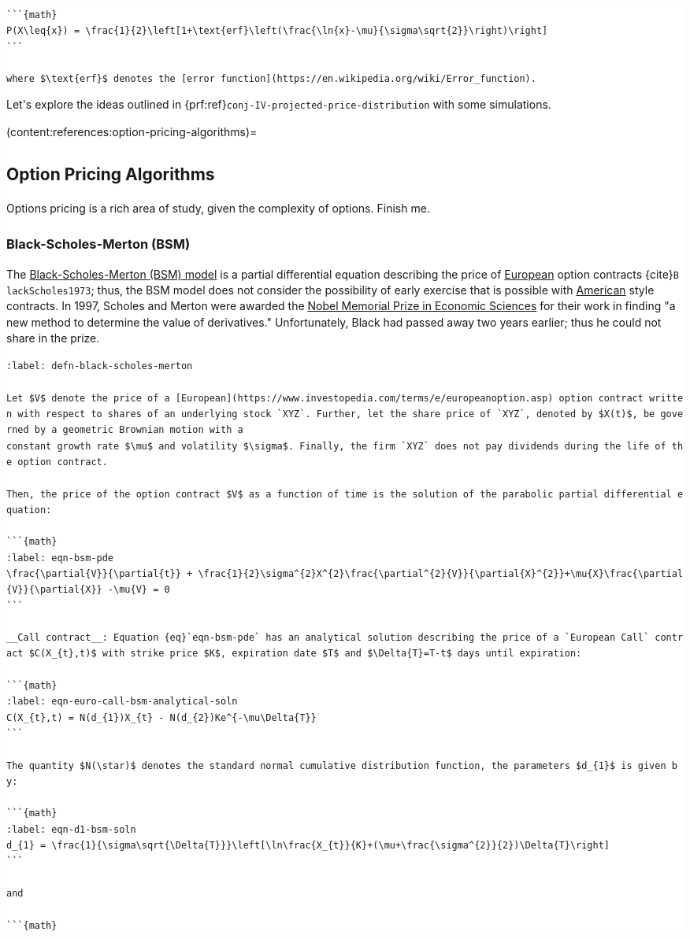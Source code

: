 ````{prf:conjecture} IV-Projected price distribution
```{math}
P(X\leq{x}) = \frac{1}{2}\left[1+\text{erf}\left(\frac{\ln{x}-\mu}{\sigma\sqrt{2}}\right)\right]
```

where $\text{erf}$ denotes the [error function](https://en.wikipedia.org/wiki/Error_function).

````

Let's explore the ideas outlined in {prf:ref}`conj-IV-projected-price-distribution` with some simulations. 



(content:references:option-pricing-algorithms)=
## Option Pricing Algorithms
Options pricing is a rich area of study, given the complexity of options. Finish me.

### Black-Scholes-Merton (BSM)
The [Black-Scholes-Merton (BSM) model](https://en.wikipedia.org/wiki/Black–Scholes_model) is a partial differential equation describing the price of [European](https://www.investopedia.com/terms/e/europeanoption.asp) option contracts {cite}`BlackScholes1973`; thus, the BSM model does not consider the possibility of early exercise that is possible with [American](https://www.investopedia.com/terms/a/americanoption.asp) style contracts. In 1997, Scholes and Merton were awarded the [Nobel Memorial Prize in Economic Sciences](https://www.nobelprize.org/prizes/economic-sciences/1997/press-release/) for their work in finding "a new method to determine the value of derivatives." Unfortunately, Black had passed away two years earlier; thus he could not share in the prize. 

````{prf:definition} Black-Scholes-Merton (BSM) model
:label: defn-black-scholes-merton

Let $V$ denote the price of a [European](https://www.investopedia.com/terms/e/europeanoption.asp) option contract written with respect to shares of an underlying stock `XYZ`. Further, let the share price of `XYZ`, denoted by $X(t)$, be governed by a geometric Brownian motion with a 
constant growth rate $\mu$ and volatility $\sigma$. Finally, the firm `XYZ` does not pay dividends during the life of the option contract. 

Then, the price of the option contract $V$ as a function of time is the solution of the parabolic partial differential equation:

```{math}
:label: eqn-bsm-pde
\frac{\partial{V}}{\partial{t}} + \frac{1}{2}\sigma^{2}X^{2}\frac{\partial^{2}{V}}{\partial{X}^{2}}+\mu{X}\frac{\partial{V}}{\partial{X}} -\mu{V} = 0
```

__Call contract__: Equation {eq}`eqn-bsm-pde` has an analytical solution describing the price of a `European Call` contract $C(X_{t},t)$ with strike price $K$, expiration date $T$ and $\Delta{T}=T-t$ days until expiration:

```{math}
:label: eqn-euro-call-bsm-analytical-soln
C(X_{t},t) = N(d_{1})X_{t} - N(d_{2})Ke^{-\mu\Delta{T}}
```

The quantity $N(\star)$ denotes the standard normal cumulative distribution function, the parameters $d_{1}$ is given by:

```{math}
:label: eqn-d1-bsm-soln
d_{1} = \frac{1}{\sigma\sqrt{\Delta{T}}}\left[\ln\frac{X_{t}}{K}+(\mu+\frac{\sigma^{2}}{2})\Delta{T}\right]
```

and 

```{math}
````